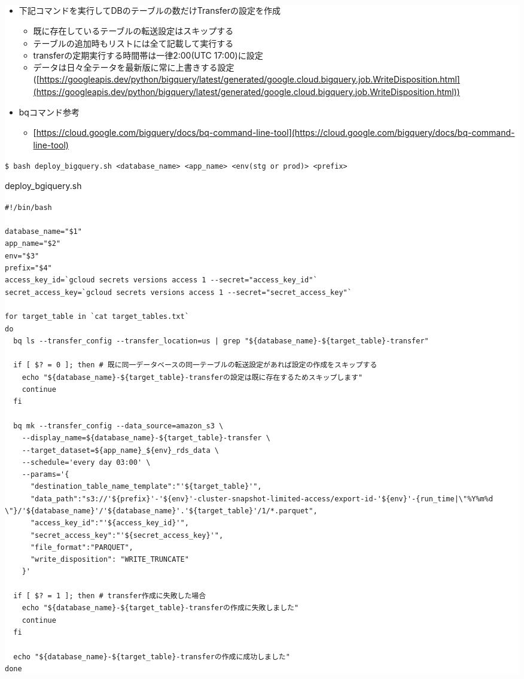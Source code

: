 -   下記コマンドを実行してDBのテーブルの数だけTransferの設定を作成
    
    -   既に存在しているテーブルの転送設定はスキップする
    -   テーブルの追加時もリストには全て記載して実行する
    -   transferの定期実行する時間帯は一律2:00(UTC 17:00)に設定
    -   データは日々全テータを最新版に常に上書きする設定([https://googleapis.dev/python/bigquery/latest/generated/google.cloud.bigquery.job.WriteDisposition.html](https://googleapis.dev/python/bigquery/latest/generated/google.cloud.bigquery.job.WriteDisposition.html))
-   bqコマンド参考
    
    -   [https://cloud.google.com/bigquery/docs/bq-command-line-tool](https://cloud.google.com/bigquery/docs/bq-command-line-tool)

```
$ bash deploy_bigquery.sh <database_name> <app_name> <env(stg or prod)> <prefix>
```

deploy\_bgiquery.sh

```
#!/bin/bash

database_name="$1"
app_name="$2"
env="$3"
prefix="$4"
access_key_id=`gcloud secrets versions access 1 --secret="access_key_id"`
secret_access_key=`gcloud secrets versions access 1 --secret="secret_access_key"`

for target_table in `cat target_tables.txt`
do
  bq ls --transfer_config --transfer_location=us | grep "${database_name}-${target_table}-transfer"

  if [ $? = 0 ]; then # 既に同一データベースの同一テーブルの転送設定があれば設定の作成をスキップする
    echo "${database_name}-${target_table}-transferの設定は既に存在するためスキップします"
    continue
  fi

  bq mk --transfer_config --data_source=amazon_s3 \
    --display_name=${database_name}-${target_table}-transfer \
    --target_dataset=${app_name}_${env}_rds_data \
    --schedule='every day 03:00' \
    --params='{
      "destination_table_name_template":"'${target_table}'",
      "data_path":"s3://'${prefix}'-'${env}'-cluster-snapshot-limited-access/export-id-'${env}'-{run_time|\"%Y%m%d\"}/'${database_name}'/'${database_name}'.'${target_table}'/1/*.parquet",
      "access_key_id":"'${access_key_id}'",
      "secret_access_key":"'${secret_access_key}'",
      "file_format":"PARQUET",
      "write_disposition": "WRITE_TRUNCATE"
    }'

  if [ $? = 1 ]; then # transfer作成に失敗した場合
    echo "${database_name}-${target_table}-transferの作成に失敗しました"
    continue
  fi

  echo "${database_name}-${target_table}-transferの作成に成功しました"
done

```
